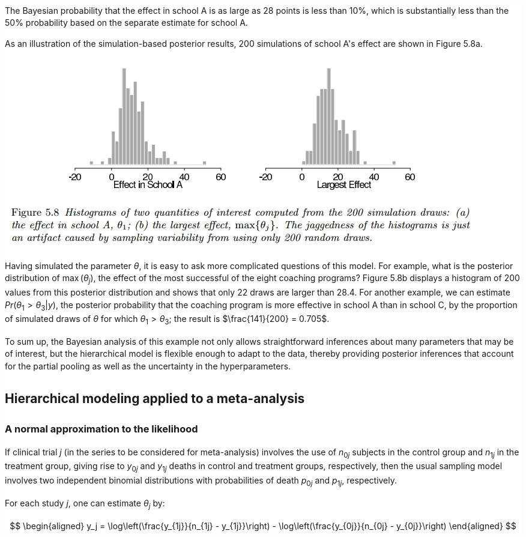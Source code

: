 The Bayesian probability that the effect in school A is as large as $28$ points is less than $10\%$, which is substantially less than the $50\%$ probability based on the separate estimate for school A.

As an illustration of the simulation-based posterior results, $200$ simulations of school A's effect are shown in Figure 5.8a.

![Simlated Effects](./assets/normal_example_effects_simulation.png)

Having simulated the parameter $\theta$, it is easy to ask more complicated questions of this model. For example, what is the posterior distribution of $\max(\theta_j)$, the effect of the most successful of the eight coaching programs? Figure 5.8b displays a histogram of $200$ values from this posterior distribution and shows that only $22$ draws are larger than $28.4$. For another example, we can estimate $Pr(\theta_1 > \theta_3|y)$, the posterior probability that the coaching program is more effective in school A than in school C, by the proportion of simulated draws of $\theta$ for which $\theta_1 > \theta_3$; the result is $\frac{141}{200} = 0.705$.

To sum up, the Bayesian analysis of this example not only allows straightforward inferences about many parameters that may be of interest, but the hierarchical model is flexible enough to adapt to the data, thereby providing posterior inferences that account for the partial pooling as well as the uncertainty in the hyperparameters.

## Hierarchical modeling applied to a meta-analysis

### A normal approximation to the likelihood

If clinical trial $j$ (in the series to be considered for meta-analysis) involves the use of $n_{0j}$ subjects in the control group and $n_{1j}$ in the treatment group, giving rise to $y_{0j}$ and $y_{1j}$ deaths in control and treatment groups, respectively, then the usual sampling model involves two independent binomial distributions with probabilities of death $p_{0j}$ and $p_{1j}$, respectively.

For each study $j$, one can estimate $\theta_j$ by:

$$
\begin{aligned}
y_j = \log\left(\frac{y_{1j}}{n_{1j} - y_{1j}}\right) - \log\left(\frac{y_{0j}}{n_{0j} - y_{0j}}\right)
\end{aligned}
$$
